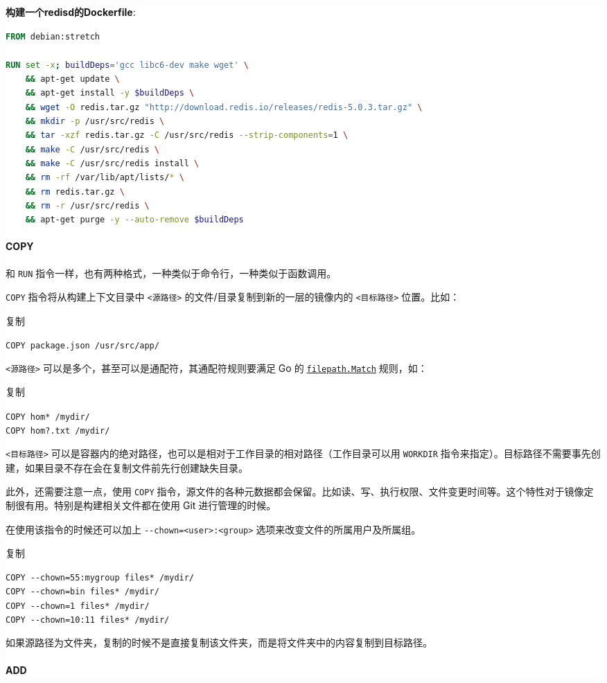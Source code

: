 **构建一个redisd的Dockerfile**:

```dockerfile
FROM debian:stretch

RUN set -x; buildDeps='gcc libc6-dev make wget' \
    && apt-get update \
    && apt-get install -y $buildDeps \
    && wget -O redis.tar.gz "http://download.redis.io/releases/redis-5.0.3.tar.gz" \
    && mkdir -p /usr/src/redis \
    && tar -xzf redis.tar.gz -C /usr/src/redis --strip-components=1 \
    && make -C /usr/src/redis \
    && make -C /usr/src/redis install \
    && rm -rf /var/lib/apt/lists/* \
    && rm redis.tar.gz \
    && rm -r /usr/src/redis \
    && apt-get purge -y --auto-remove $buildDeps
```

#### COPY

和 `RUN` 指令一样，也有两种格式，一种类似于命令行，一种类似于函数调用。

`COPY` 指令将从构建上下文目录中 `<源路径>` 的文件/目录复制到新的一层的镜像内的 `<目标路径>` 位置。比如：

复制

```
COPY package.json /usr/src/app/
```

`<源路径>` 可以是多个，甚至可以是通配符，其通配符规则要满足 Go 的 [`filepath.Match`](https://golang.org/pkg/path/filepath/#Match) 规则，如：

复制

```
COPY hom* /mydir/
COPY hom?.txt /mydir/
```

`<目标路径>` 可以是容器内的绝对路径，也可以是相对于工作目录的相对路径（工作目录可以用 `WORKDIR` 指令来指定）。目标路径不需要事先创建，如果目录不存在会在复制文件前先行创建缺失目录。

此外，还需要注意一点，使用 `COPY` 指令，源文件的各种元数据都会保留。比如读、写、执行权限、文件变更时间等。这个特性对于镜像定制很有用。特别是构建相关文件都在使用 Git 进行管理的时候。

在使用该指令的时候还可以加上 `--chown=<user>:<group>` 选项来改变文件的所属用户及所属组。

复制

```
COPY --chown=55:mygroup files* /mydir/
COPY --chown=bin files* /mydir/
COPY --chown=1 files* /mydir/
COPY --chown=10:11 files* /mydir/
```

如果源路径为文件夹，复制的时候不是直接复制该文件夹，而是将文件夹中的内容复制到目标路径。

#### ADD
